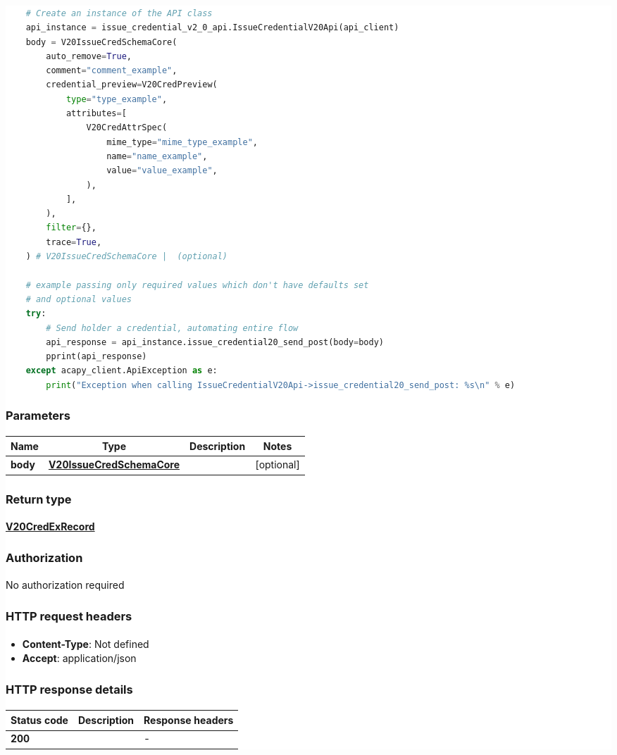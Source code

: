 ```python
    # Create an instance of the API class
    api_instance = issue_credential_v2_0_api.IssueCredentialV20Api(api_client)
    body = V20IssueCredSchemaCore(
        auto_remove=True,
        comment="comment_example",
        credential_preview=V20CredPreview(
            type="type_example",
            attributes=[
                V20CredAttrSpec(
                    mime_type="mime_type_example",
                    name="name_example",
                    value="value_example",
                ),
            ],
        ),
        filter={},
        trace=True,
    ) # V20IssueCredSchemaCore |  (optional)

    # example passing only required values which don't have defaults set
    # and optional values
    try:
        # Send holder a credential, automating entire flow
        api_response = api_instance.issue_credential20_send_post(body=body)
        pprint(api_response)
    except acapy_client.ApiException as e:
        print("Exception when calling IssueCredentialV20Api->issue_credential20_send_post: %s\n" % e)
```


### Parameters

Name | Type | Description  | Notes
------------- | ------------- | ------------- | -------------
 **body** | [**V20IssueCredSchemaCore**](V20IssueCredSchemaCore.md)|  | [optional]

### Return type

[**V20CredExRecord**](V20CredExRecord.md)

### Authorization

No authorization required

### HTTP request headers

 - **Content-Type**: Not defined
 - **Accept**: application/json


### HTTP response details
| Status code | Description | Response headers |
|-------------|-------------|------------------|
**200** |  |  -  |
